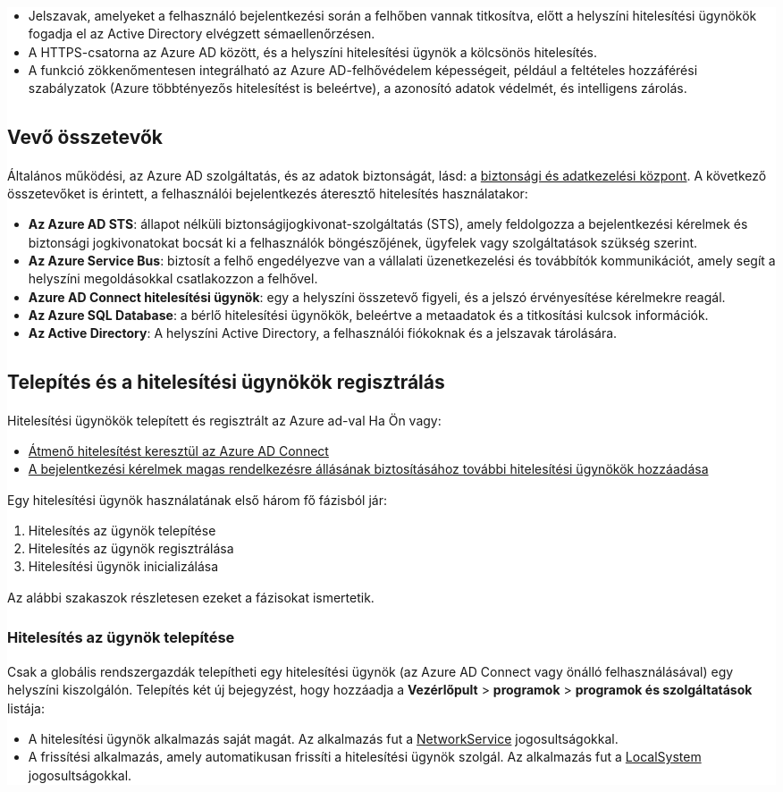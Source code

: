 - Jelszavak, amelyeket a felhasználó bejelentkezési során a felhőben vannak titkosítva, előtt a helyszíni hitelesítési ügynökök fogadja el az Active Directory elvégzett sémaellenőrzésen.
- A HTTPS-csatorna az Azure AD között, és a helyszíni hitelesítési ügynök a kölcsönös hitelesítés.
- A funkció zökkenőmentesen integrálható az Azure AD-felhővédelem képességeit, például a feltételes hozzáférési szabályzatok (Azure többtényezős hitelesítést is beleértve), a azonosító adatok védelmét, és intelligens zárolás.

## <a name="components-involved"></a>Vevő összetevők

Általános működési, az Azure AD szolgáltatás, és az adatok biztonságát, lásd: a [biztonsági és adatkezelési központ](https://azure.microsoft.com/support/trust-center/). A következő összetevőket is érintett, a felhasználói bejelentkezés áteresztő hitelesítés használatakor:
- **Az Azure AD STS**: állapot nélküli biztonságijogkivonat-szolgáltatás (STS), amely feldolgozza a bejelentkezési kérelmek és biztonsági jogkivonatokat bocsát ki a felhasználók böngészőjének, ügyfelek vagy szolgáltatások szükség szerint.
- **Az Azure Service Bus**: biztosít a felhő engedélyezve van a vállalati üzenetkezelési és továbbítók kommunikációt, amely segít a helyszíni megoldásokkal csatlakozzon a felhővel.
- **Azure AD Connect hitelesítési ügynök**: egy a helyszíni összetevő figyeli, és a jelszó érvényesítése kérelmekre reagál.
- **Az Azure SQL Database**: a bérlő hitelesítési ügynökök, beleértve a metaadatok és a titkosítási kulcsok információk.
- **Az Active Directory**: A helyszíni Active Directory, a felhasználói fiókoknak és a jelszavak tárolására.

## <a name="installation-and-registration-of-the-authentication-agents"></a>Telepítés és a hitelesítési ügynökök regisztrálás

Hitelesítési ügynökök telepített és regisztrált az Azure ad-val Ha Ön vagy:
   - [Átmenő hitelesítést keresztül az Azure AD Connect](https://docs.microsoft.com/azure/active-directory/connect/active-directory-aadconnect-pass-through-authentication-quick-start#step-2-enable-the-feature)
   - [A bejelentkezési kérelmek magas rendelkezésre állásának biztosításához további hitelesítési ügynökök hozzáadása](https://docs.microsoft.com/azure/active-directory/connect/active-directory-aadconnect-pass-through-authentication-quick-start#step-4-ensure-high-availability) 
   
Egy hitelesítési ügynök használatának első három fő fázisból jár:

1. Hitelesítés az ügynök telepítése
2. Hitelesítés az ügynök regisztrálása
3. Hitelesítési ügynök inicializálása

Az alábbi szakaszok részletesen ezeket a fázisokat ismertetik.

### <a name="authentication-agent-installation"></a>Hitelesítés az ügynök telepítése

Csak a globális rendszergazdák telepítheti egy hitelesítési ügynök (az Azure AD Connect vagy önálló felhasználásával) egy helyszíni kiszolgálón. Telepítés két új bejegyzést, hogy hozzáadja a **Vezérlőpult** > **programok** > **programok és szolgáltatások** listája:
- A hitelesítési ügynök alkalmazás saját magát. Az alkalmazás fut a [NetworkService](https://msdn.microsoft.com/library/windows/desktop/ms684272.aspx) jogosultságokkal.
- A frissítési alkalmazás, amely automatikusan frissíti a hitelesítési ügynök szolgál. Az alkalmazás fut a [LocalSystem](https://msdn.microsoft.com/library/windows/desktop/ms684190.aspx) jogosultságokkal.
